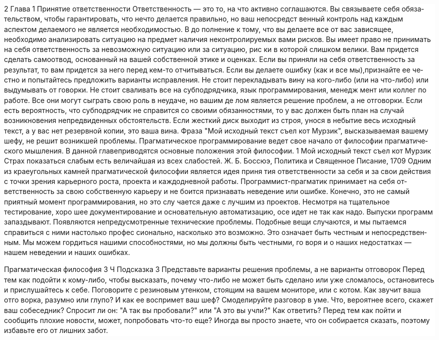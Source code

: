 2
Глава 1
Принятие ответственности
Ответственность — это то, на что активно соглашаются. Вы связываете себя обяза­
тельством, чтобы гарантировать, что нечто делается правильно, но ваш непосредст­
венный контроль над каждым аспектом делаемого не является необходимостью. В до­
полнение к тому, что вы делаете все от вас зависящее, необходимо анализировать
ситуацию на предмет наличия неконтролируемых вами рисков. Вы имеет право не
принимать на себя ответственность за невозможную ситуацию или за ситуацию, рис­
ки в которой слишком велики. Вам придется сделать самоотвод, основанный на вашей
собственной этике и оценках.
Если вы приняли на себя ответственность за результат, то вам придется за него
перед кем-то отчитываться. Если вы делаете ошибку (как и все мы),признайте ее че­
стно и попытайтесь предложить варианты исправления.
Не стоит перекладывать вину на кого-либо (или на что-либо) или выдумывать от­
говорки. Не стоит сваливать все на субподрядчика, язык программирования, менедж­
мент или коллег по работе. Все они могут сыграть свою роль в неудаче, но вашим де­
лом является решение проблем, а не отговорки.
Если есть вероятность, что субподрядчик не справится со своими обязанностями,
то у вас должен быть план на случай возникновения непредвиденных обстоятельств.
Если жесткий диск выходит из строя, унося в небытие весь исходный текст, а у вас
нет резервной копии, это ваша вина. Фраза "Мой исходный текст съел кот Мурзик",
высказываемая вашему шефу, не решит возникшей проблемы.
Прагматическое программирование ведет свое начало от философии прагматиче­
ского мышления. В данной главеприводятся основные положения этой философии.
1
Мой исходный текст съел кот Мурзик
Страх показаться
слабым есть
величайшая
из всех
слабостей.
Ж. Б. Боссюэ, Политика
и Священное
Писание,
1709
Одним из краеугольных камней прагматической философии является идея приня­
тия ответственности за себя и за свои действия с точки зрения карьерного роста,
проекта и каждодневной работы. Программист-прагматик принимает на себя от­
ветственность за свою собственную карьеру и не боится признавать неведение или
ошибке. Конечно, это не самый приятный момент программирования, но это слу­
чается даже с лучшим из проектов. Несмотря на тщательное тестирование, хоро­
шее документирование и основательную автоматизацию, осе идет не так как надо.
Выпуски программ запаздывают. Появляются непредусмотренные технические
проблемы.
Подобные вещи случаются, и мы пытаемся справиться с ними настолько профес­
сионально, насколько это возможно. Это означает быть честным и непосредствен­
ным. Мы можем гордиться нашими способностями, но мы должны быть честными, го­
воря и о наших недостатках — нашем неведении и наших ошибках.

Прагматическая философия
3
Ч
Подсказка 3
Представьте варианты решения проблемы, а не варианты
отговорок
Перед тем как подойти к кому-либо, чтобы высказать, почему что-либо не может
быть сделано или уже сломалось, остановитесь и прислушайтесь к себе. Поговорите с
резиновым утенком, стоящим на вашем мониторе, или с котом. Как звучит ваша отго­
ворка, разумно или глупо? И как ее воспримет ваш шеф?
Смоделируйте разговор в уме. Что, вероятнее всего, скажет ваш собеседник?
Спросит ли он: "А так вы пробовали?" или "А это вы учли?" Как ответить? Перед тем
как пойти и сообщить плохие новости, может, попробовать что-то еще? Иногда вы
просто знаете, что он собирается сказать, поэтому избавьте его от лишних забот.